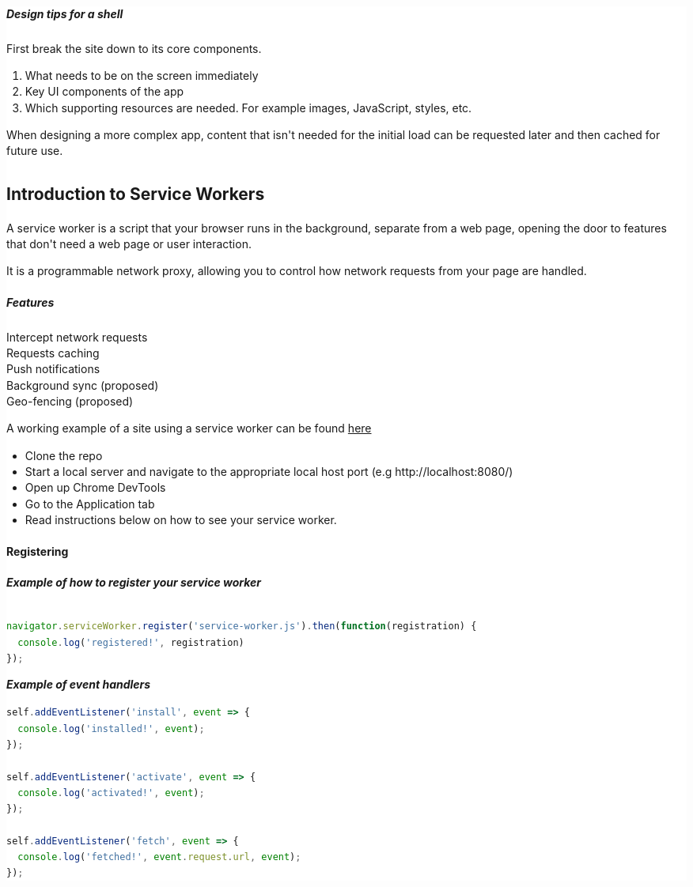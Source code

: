 
##### Design tips for a shell
First break the site down to its core components.
1. What needs to be on the screen immediately
2. Key UI components of the app
3. Which supporting resources are needed. For example images, JavaScript, styles, etc.

When designing a more complex app, content that isn't needed for the initial load can be requested later and then cached for future use.

## Introduction to Service Workers
A service worker is a script that your browser runs in the background, separate from a web page, opening the door to features that don't need a web page or user interaction.<br>

It is a programmable network proxy, allowing you to control how network requests from your page are handled.

##### Features
Intercept network requests<br>
Requests caching<br>
Push notifications<br>
Background sync (proposed)<br>
Geo-fencing (proposed)

A working example of a site using a service worker can be found [here](https://github.com/daisymarie128/pwa-training-labs/tree/master/cache-api-lab/app)
- Clone the repo
- Start a local server and navigate to the appropriate local host port (e.g http://localhost:8080/)
- Open up Chrome DevTools
- Go to the Application tab
- Read instructions below on how to see your service worker.

#### Registering
***Example of how to register your service worker***

```javascript

navigator.serviceWorker.register('service-worker.js').then(function(registration) {
  console.log('registered!', registration)
});
```

***Example of event handlers***

```javascript
self.addEventListener('install', event => {
  console.log('installed!', event);
});

self.addEventListener('activate', event => {
  console.log('activated!', event);
});

self.addEventListener('fetch', event => {
  console.log('fetched!', event.request.url, event);
});
```
